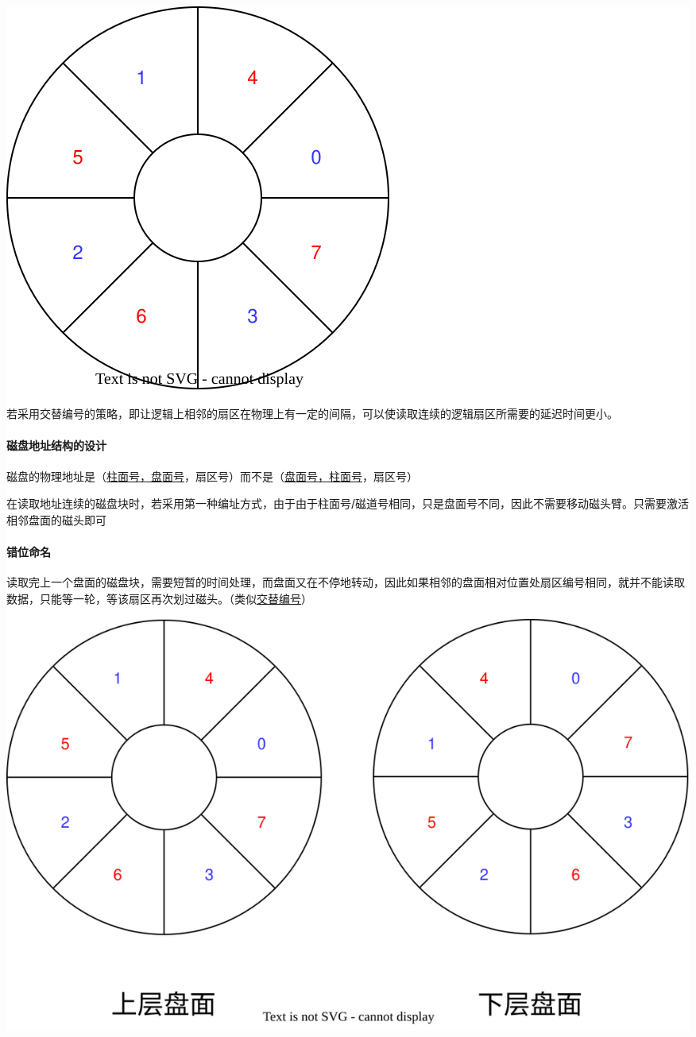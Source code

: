 ![第5章-交替编号.drawio](图表/第5章-交替编号.drawio.svg)

若采用交替编号的策略，即让逻辑上相邻的扇区在物理上有一定的间隔，可以使读取连续的逻辑扇区所需要的延迟时间更小。

#### 磁盘地址结构的设计

磁盘的物理地址是（<u>柱面号，盘面号</u>，扇区号）而不是（<u>盘面号，柱面号</u>，扇区号）

在读取地址连续的磁盘块时，若采用第一种编址方式，由于由于柱面号/磁道号相同，只是盘面号不同，因此不需要移动磁头臂。只需要激活相邻盘面的磁头即可

#### 错位命名

读取完上一个盘面的磁盘块，需要短暂的时间处理，而盘面又在不停地转动，因此如果相邻的盘面相对位置处扇区编号相同，就并不能读取数据，只能等一轮，等该扇区再次划过磁头。（类似[交替编号](#交替编号)）

![第5章-错位命名.drawio](图表/第5章-错位命名.drawio.svg)
